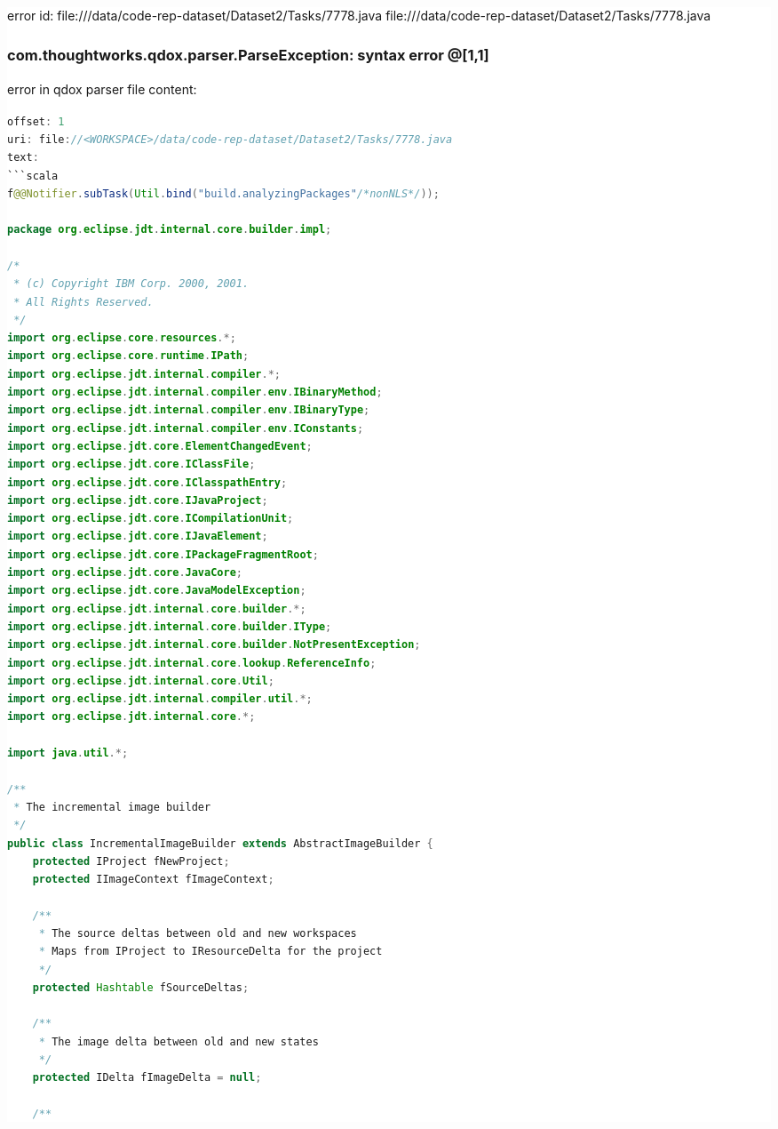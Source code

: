 error id: file://<WORKSPACE>/data/code-rep-dataset/Dataset2/Tasks/7778.java
file://<WORKSPACE>/data/code-rep-dataset/Dataset2/Tasks/7778.java
### com.thoughtworks.qdox.parser.ParseException: syntax error @[1,1]

error in qdox parser
file content:
```java
offset: 1
uri: file://<WORKSPACE>/data/code-rep-dataset/Dataset2/Tasks/7778.java
text:
```scala
f@@Notifier.subTask(Util.bind("build.analyzingPackages"/*nonNLS*/));

package org.eclipse.jdt.internal.core.builder.impl;

/*
 * (c) Copyright IBM Corp. 2000, 2001.
 * All Rights Reserved.
 */
import org.eclipse.core.resources.*;
import org.eclipse.core.runtime.IPath;
import org.eclipse.jdt.internal.compiler.*;
import org.eclipse.jdt.internal.compiler.env.IBinaryMethod;
import org.eclipse.jdt.internal.compiler.env.IBinaryType;
import org.eclipse.jdt.internal.compiler.env.IConstants;
import org.eclipse.jdt.core.ElementChangedEvent;
import org.eclipse.jdt.core.IClassFile;
import org.eclipse.jdt.core.IClasspathEntry;
import org.eclipse.jdt.core.IJavaProject;
import org.eclipse.jdt.core.ICompilationUnit;
import org.eclipse.jdt.core.IJavaElement;
import org.eclipse.jdt.core.IPackageFragmentRoot;
import org.eclipse.jdt.core.JavaCore;
import org.eclipse.jdt.core.JavaModelException;
import org.eclipse.jdt.internal.core.builder.*;
import org.eclipse.jdt.internal.core.builder.IType;
import org.eclipse.jdt.internal.core.builder.NotPresentException;
import org.eclipse.jdt.internal.core.lookup.ReferenceInfo;
import org.eclipse.jdt.internal.core.Util;
import org.eclipse.jdt.internal.compiler.util.*;
import org.eclipse.jdt.internal.core.*;

import java.util.*;

/**
 * The incremental image builder
 */
public class IncrementalImageBuilder extends AbstractImageBuilder {
	protected IProject fNewProject;
	protected IImageContext fImageContext;

	/**
	 * The source deltas between old and new workspaces
	 * Maps from IProject to IResourceDelta for the project
	 */
	protected Hashtable fSourceDeltas;

	/**
	 * The image delta between old and new states
	 */
	protected IDelta fImageDelta = null;

	/**
```